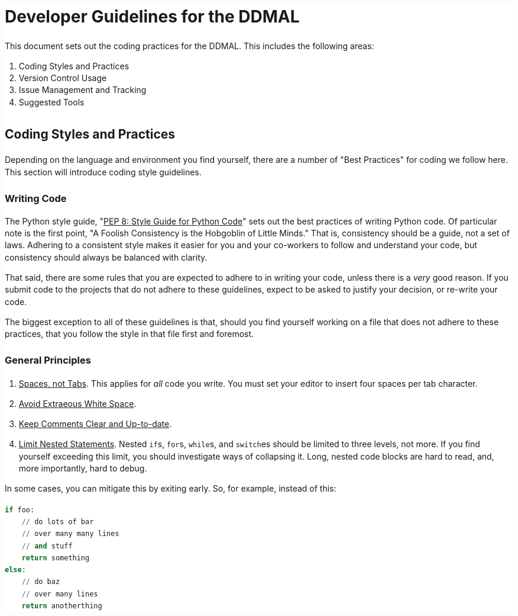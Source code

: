 # Developer Guidelines for the DDMAL

This document sets out the coding practices for the DDMAL. This includes the following areas:

1. Coding Styles and Practices
2. Version Control Usage
3. Issue Management and Tracking
4. Suggested Tools

## Coding Styles and Practices

Depending on the language and environment you find yourself, there are a number of "Best Practices" for coding we follow here. This section will introduce coding style guidelines.

### Writing Code

The Python style guide, "[PEP 8: Style Guide for Python Code](http://legacy.python.org/dev/peps/pep-0008/)" sets out the best practices of writing Python code. Of particular note is the first point, "A Foolish Consistency is the Hobgoblin of Little Minds." That is, consistency should be a guide, not a set of laws. Adhering to a consistent style makes it easier for you and your co-workers to follow and understand your code, but consistency should always be balanced with clarity.

That said, there are some rules that you are expected to adhere to in writing your code, unless there is a *very* good reason. If you submit code to the projects that do not adhere to these guidelines, expect to be asked to justify your decision, or re-write your code.

The biggest exception to all of these guidelines is that, should you find yourself working on a file that does not adhere to these practices, that you follow the style in that file first and foremost.

### General Principles

1. [Spaces, not Tabs](http://legacy.python.org/dev/peps/pep-0008/#code-lay-out). This applies for *all* code you write. You must set your editor to insert four spaces per tab character.

2. [Avoid Extraeous White Space](http://legacy.python.org/dev/peps/pep-0008/#id17).

3. [Keep Comments Clear and Up-to-date](http://legacy.python.org/dev/peps/pep-0008/#id20).

5. [Limit Nested Statements](http://programmers.stackexchange.com/questions/52685/if-you-need-more-than-3-levels-of-indentation-youre-screwed). Nested `if`s, `for`s, `while`s, and `switch`es should be limited to three levels, not more. If you find yourself exceeding this limit, you should investigate ways of collapsing it. Long, nested code blocks are hard to read, and, more importantly, hard to debug.

In some cases, you can mitigate this by exiting early. So, for example, instead of this:

```python
if foo:
    // do lots of bar
    // over many many lines
    // and stuff
    return something
else:
    // do baz
    // over many lines
    return anotherthing
```
